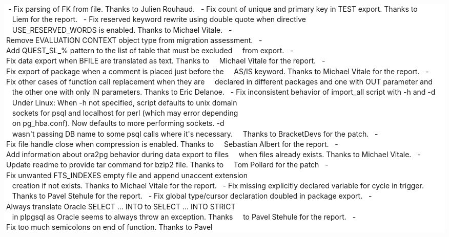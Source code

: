 &nbsp;&nbsp;-&nbsp;Fix&nbsp;parsing&nbsp;of&nbsp;FK&nbsp;from&nbsp;file.&nbsp;Thanks&nbsp;to&nbsp;Julien&nbsp;Rouhaud.
&nbsp;&nbsp;-&nbsp;Fix&nbsp;count&nbsp;of&nbsp;unique&nbsp;and&nbsp;primary&nbsp;key&nbsp;in&nbsp;TEST&nbsp;export.&nbsp;Thanks&nbsp;to
&nbsp;&nbsp;&nbsp;&nbsp;Liem&nbsp;for&nbsp;the&nbsp;report.
&nbsp;&nbsp;-&nbsp;Fix&nbsp;reserved&nbsp;keyword&nbsp;rewrite&nbsp;using&nbsp;double&nbsp;quote&nbsp;when&nbsp;directive
&nbsp;&nbsp;&nbsp;&nbsp;USE_RESERVED_WORDS&nbsp;is&nbsp;enabled.&nbsp;Thanks&nbsp;to&nbsp;Michael&nbsp;Vitale.
&nbsp;&nbsp;-&nbsp;Remove&nbsp;EVALUATION&nbsp;CONTEXT&nbsp;object&nbsp;type&nbsp;from&nbsp;migration&nbsp;assessment.
&nbsp;&nbsp;-&nbsp;Add&nbsp;QUEST_SL_%&nbsp;pattern&nbsp;to&nbsp;the&nbsp;list&nbsp;of&nbsp;table&nbsp;that&nbsp;must&nbsp;be&nbsp;excluded
&nbsp;&nbsp;&nbsp;&nbsp;from&nbsp;export.
&nbsp;&nbsp;-&nbsp;Fix&nbsp;data&nbsp;export&nbsp;when&nbsp;BFILE&nbsp;are&nbsp;translated&nbsp;as&nbsp;text.&nbsp;Thanks&nbsp;to
&nbsp;&nbsp;&nbsp;&nbsp;Michael&nbsp;Vitale&nbsp;for&nbsp;the&nbsp;report.
&nbsp;&nbsp;-&nbsp;Fix&nbsp;export&nbsp;of&nbsp;package&nbsp;when&nbsp;a&nbsp;comment&nbsp;is&nbsp;placed&nbsp;just&nbsp;before&nbsp;the
&nbsp;&nbsp;&nbsp;&nbsp;AS/IS&nbsp;keyword.&nbsp;Thanks&nbsp;to&nbsp;Michael&nbsp;Vitale&nbsp;for&nbsp;the&nbsp;report.
&nbsp;&nbsp;-&nbsp;Fix&nbsp;other&nbsp;cases&nbsp;of&nbsp;function&nbsp;call&nbsp;replacement&nbsp;when&nbsp;they&nbsp;are
&nbsp;&nbsp;&nbsp;&nbsp;declared&nbsp;in&nbsp;different&nbsp;packages&nbsp;and&nbsp;one&nbsp;with&nbsp;OUT&nbsp;parameter&nbsp;and
&nbsp;&nbsp;&nbsp;&nbsp;the&nbsp;other&nbsp;one&nbsp;with&nbsp;only&nbsp;IN&nbsp;parameters.&nbsp;Thanks&nbsp;to&nbsp;Eric&nbsp;Delanoe.
&nbsp;&nbsp;-&nbsp;Fix&nbsp;inconsistent&nbsp;behavior&nbsp;of&nbsp;import_all&nbsp;script&nbsp;with&nbsp;-h&nbsp;and&nbsp;-d
&nbsp;&nbsp;&nbsp;&nbsp;Under&nbsp;Linux:&nbsp;When&nbsp;-h&nbsp;not&nbsp;specified,&nbsp;script&nbsp;defaults&nbsp;to&nbsp;unix&nbsp;domain
&nbsp;&nbsp;&nbsp;&nbsp;sockets&nbsp;for&nbsp;psql&nbsp;and&nbsp;localhost&nbsp;for&nbsp;perl&nbsp;(which&nbsp;may&nbsp;error&nbsp;depending
&nbsp;&nbsp;&nbsp;&nbsp;on&nbsp;pg_hba.conf).&nbsp;Now&nbsp;defaults&nbsp;to&nbsp;more&nbsp;performing&nbsp;sockets.&nbsp;-d
&nbsp;&nbsp;&nbsp;&nbsp;wasn&#39;t&nbsp;passing&nbsp;DB&nbsp;name&nbsp;to&nbsp;some&nbsp;psql&nbsp;calls&nbsp;where&nbsp;it&#39;s&nbsp;necessary.
&nbsp;&nbsp;&nbsp;&nbsp;Thanks&nbsp;to&nbsp;BracketDevs&nbsp;for&nbsp;the&nbsp;patch.
&nbsp;&nbsp;-&nbsp;Fix&nbsp;file&nbsp;handle&nbsp;close&nbsp;when&nbsp;compression&nbsp;is&nbsp;enabled.&nbsp;Thanks&nbsp;to
&nbsp;&nbsp;&nbsp;&nbsp;Sebastian&nbsp;Albert&nbsp;for&nbsp;the&nbsp;report.
&nbsp;&nbsp;-&nbsp;Add&nbsp;information&nbsp;about&nbsp;ora2pg&nbsp;behavior&nbsp;during&nbsp;data&nbsp;export&nbsp;to&nbsp;files
&nbsp;&nbsp;&nbsp;&nbsp;when&nbsp;files&nbsp;already&nbsp;exists.&nbsp;Thanks&nbsp;to&nbsp;Michael&nbsp;Vitale.
&nbsp;&nbsp;-&nbsp;Update&nbsp;readme&nbsp;to&nbsp;provide&nbsp;tar&nbsp;command&nbsp;for&nbsp;bzip2&nbsp;file.&nbsp;Thanks&nbsp;to
&nbsp;&nbsp;&nbsp;&nbsp;Tom&nbsp;Pollard&nbsp;for&nbsp;the&nbsp;patch
&nbsp;&nbsp;-&nbsp;Fix&nbsp;unwanted&nbsp;FTS_INDEXES&nbsp;empty&nbsp;file&nbsp;and&nbsp;append&nbsp;unaccent&nbsp;extension
&nbsp;&nbsp;&nbsp;&nbsp;creation&nbsp;if&nbsp;not&nbsp;exists.&nbsp;Thanks&nbsp;to&nbsp;Michael&nbsp;Vitale&nbsp;for&nbsp;the&nbsp;report.
&nbsp;&nbsp;-&nbsp;Fix&nbsp;missing&nbsp;explicitly&nbsp;declared&nbsp;variable&nbsp;for&nbsp;cycle&nbsp;in&nbsp;trigger.
&nbsp;&nbsp;&nbsp;&nbsp;Thanks&nbsp;to&nbsp;Pavel&nbsp;Stehule&nbsp;for&nbsp;the&nbsp;report.
&nbsp;&nbsp;-&nbsp;Fix&nbsp;global&nbsp;type/cursor&nbsp;declaration&nbsp;doubled&nbsp;in&nbsp;package&nbsp;export.
&nbsp;&nbsp;-&nbsp;Always&nbsp;translate&nbsp;Oracle&nbsp;SELECT&nbsp;...&nbsp;INTO&nbsp;to&nbsp;SELECT&nbsp;...&nbsp;INTO&nbsp;STRICT
&nbsp;&nbsp;&nbsp;&nbsp;in&nbsp;plpgsql&nbsp;as&nbsp;Oracle&nbsp;seems&nbsp;to&nbsp;always&nbsp;throw&nbsp;an&nbsp;exception.&nbsp;Thanks
&nbsp;&nbsp;&nbsp;&nbsp;to&nbsp;Pavel&nbsp;Stehule&nbsp;for&nbsp;the&nbsp;report.
&nbsp;&nbsp;-&nbsp;Fix&nbsp;too&nbsp;much&nbsp;semicolons&nbsp;on&nbsp;end&nbsp;of&nbsp;function.&nbsp;Thanks&nbsp;to&nbsp;Pavel